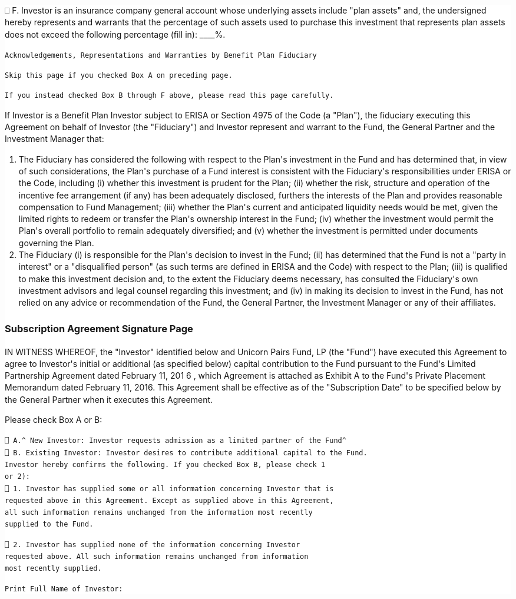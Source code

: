 ⎕ F. Investor is an insurance company general account whose underlying assets
include "plan assets" and, the undersigned hereby represents and warrants that
the percentage of such assets used to purchase this investment that represents
plan assets does not exceed the following percentage (fill in): ____%.


```
Acknowledgements, Representations and Warranties by Benefit Plan Fiduciary
```
```
Skip this page if you checked Box A on preceding page.
```
```
If you instead checked Box B through F above, please read this page carefully.
```
If Investor is a Benefit Plan Investor subject to ERISA or Section 4975 of the Code (a "Plan"),
the fiduciary executing this Agreement on behalf of Investor (the "Fiduciary") and Investor
represent and warrant to the Fund, the General Partner and the Investment Manager that:

1. The Fiduciary has considered the following with respect to the Plan's investment in the
    Fund and has determined that, in view of such considerations, the Plan's purchase of a
    Fund interest is consistent with the Fiduciary's responsibilities under ERISA or the Code,
    including (i) whether this investment is prudent for the Plan; (ii) whether the risk,
    structure and operation of the incentive fee arrangement (if any) has been adequately
    disclosed, furthers the interests of the Plan and provides reasonable compensation to
    Fund Management; (iii) whether the Plan's current and anticipated liquidity needs would
    be met, given the limited rights to redeem or transfer the Plan's ownership interest in the
    Fund; (iv) whether the investment would permit the Plan's overall portfolio to remain
    adequately diversified; and (v) whether the investment is permitted under documents
    governing the Plan.
2. The Fiduciary (i) is responsible for the Plan's decision to invest in the Fund; (ii) has
    determined that the Fund is not a "party in interest" or a "disqualified person" (as such
    terms are defined in ERISA and the Code) with respect to the Plan; (iii) is qualified to
    make this investment decision and, to the extent the Fiduciary deems necessary, has
    consulted the Fiduciary's own investment advisors and legal counsel regarding this
    investment; and (iv) in making its decision to invest in the Fund, has not relied on any
    advice or recommendation of the Fund, the General Partner, the Investment Manager or
    any of their affiliates.


### Subscription Agreement Signature Page

IN WITNESS WHEREOF, the "Investor" identified below and Unicorn Pairs Fund, LP (the
"Fund") have executed this Agreement to agree to Investor's initial or additional (as specified
below) capital contribution to the Fund pursuant to the Fund's Limited Partnership Agreement
dated February 11, 201 6 , which Agreement is attached as Exhibit A to the Fund's Private
Placement Memorandum dated February 11, 2016. This Agreement shall be effective as of the
"Subscription Date" to be specified below by the General Partner when it executes this
Agreement.

Please check Box A or B:

```
⎕ A.^ New Investor: Investor requests admission as a limited partner of the Fund^
⎕ B. Existing Investor: Investor desires to contribute additional capital to the Fund.
Investor hereby confirms the following. If you checked Box B, please check 1
or 2):
⎕ 1. Investor has supplied some or all information concerning Investor that is
requested above in this Agreement. Except as supplied above in this Agreement,
all such information remains unchanged from the information most recently
supplied to the Fund.
```
```
⎕ 2. Investor has supplied none of the information concerning Investor
requested above. All such information remains unchanged from information
most recently supplied.
```
```
Print Full Name of Investor:
```